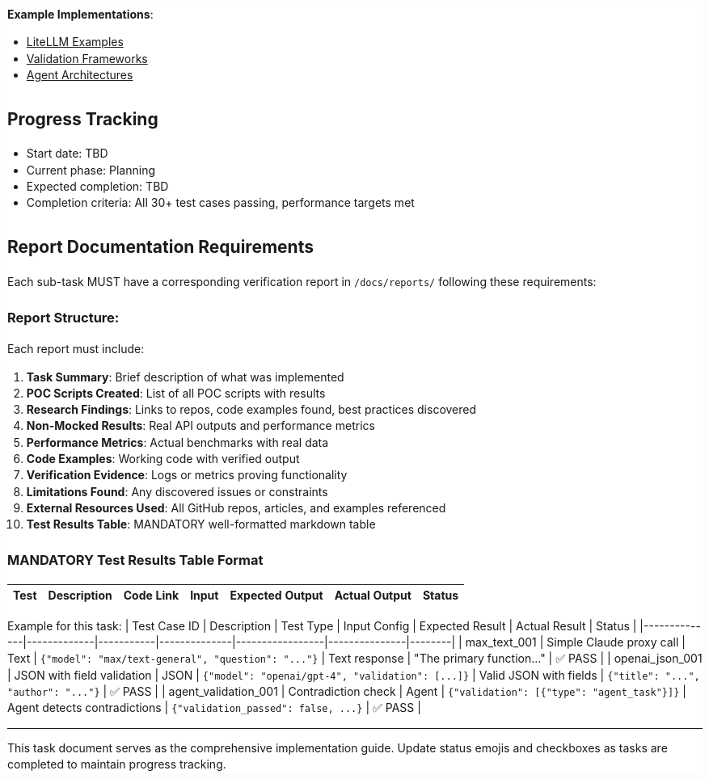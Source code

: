 **Example Implementations**:
- [LiteLLM Examples](https://github.com/BerriAI/litellm/tree/main/examples)
- [Validation Frameworks](https://github.com/topics/validation-framework)
- [Agent Architectures](https://github.com/topics/agent-based-validation)

## Progress Tracking

- Start date: TBD
- Current phase: Planning
- Expected completion: TBD
- Completion criteria: All 30+ test cases passing, performance targets met

## Report Documentation Requirements

Each sub-task MUST have a corresponding verification report in `/docs/reports/` following these requirements:

### Report Structure:
Each report must include:
1. **Task Summary**: Brief description of what was implemented
2. **POC Scripts Created**: List of all POC scripts with results
3. **Research Findings**: Links to repos, code examples found, best practices discovered
4. **Non-Mocked Results**: Real API outputs and performance metrics
5. **Performance Metrics**: Actual benchmarks with real data
6. **Code Examples**: Working code with verified output
7. **Verification Evidence**: Logs or metrics proving functionality
8. **Limitations Found**: Any discovered issues or constraints
9. **External Resources Used**: All GitHub repos, articles, and examples referenced
10. **Test Results Table**: MANDATORY well-formatted markdown table

### MANDATORY Test Results Table Format

| Test | Description | Code Link | Input | Expected Output | Actual Output | Status |
|------|-------------|-----------|-------|-----------------|---------------|--------|

Example for this task:
| Test Case ID | Description | Test Type | Input Config | Expected Result | Actual Result | Status |
|--------------|-------------|-----------|--------------|-----------------|---------------|--------|
| max_text_001 | Simple Claude proxy call | Text | `{"model": "max/text-general", "question": "..."}` | Text response | "The primary function..." | ✅ PASS |
| openai_json_001 | JSON with field validation | JSON | `{"model": "openai/gpt-4", "validation": [...]}` | Valid JSON with fields | `{"title": "...", "author": "..."}` | ✅ PASS |
| agent_validation_001 | Contradiction check | Agent | `{"validation": [{"type": "agent_task"}]}` | Agent detects contradictions | `{"validation_passed": false, ...}` | ✅ PASS |

---

This task document serves as the comprehensive implementation guide. Update status emojis and checkboxes as tasks are completed to maintain progress tracking.
